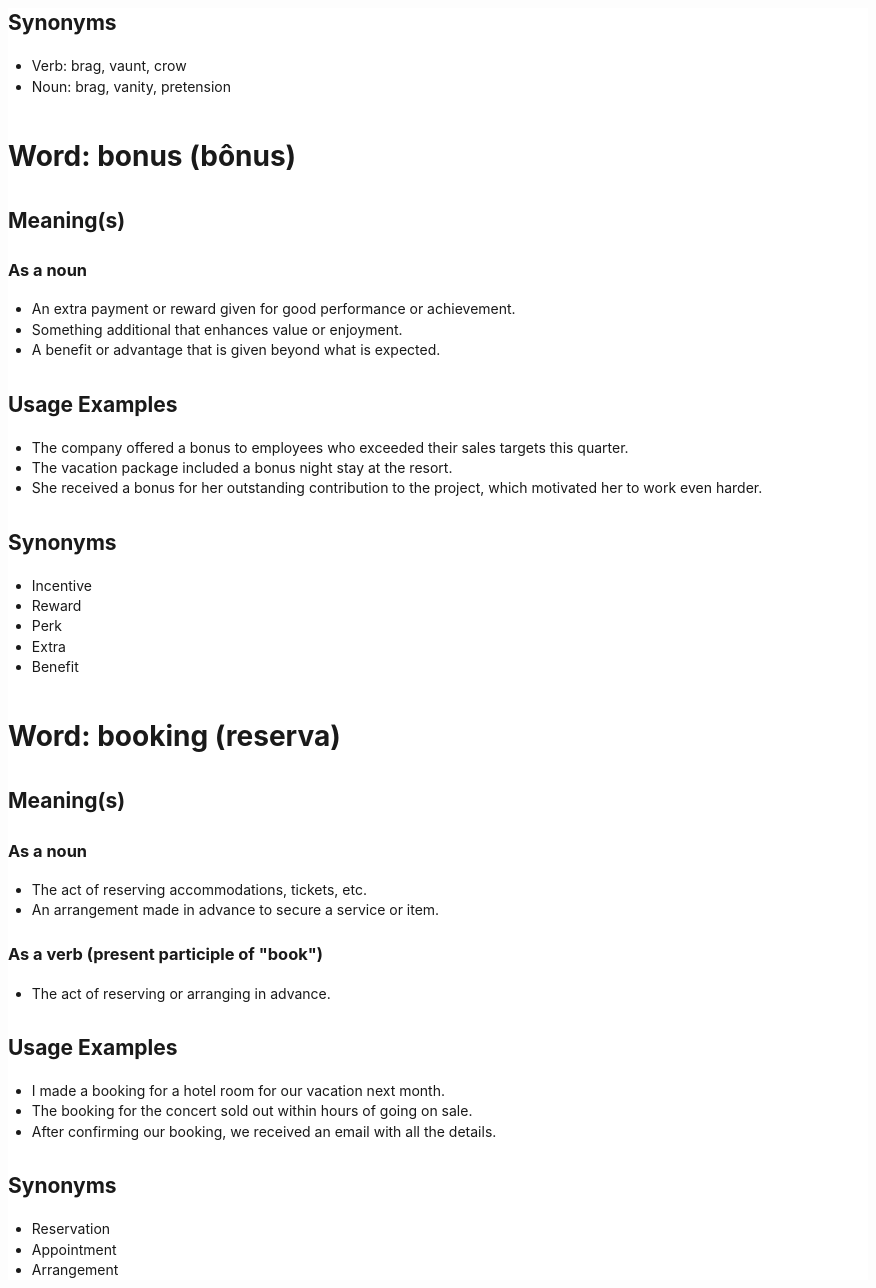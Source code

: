 ## Synonyms  
- Verb: brag, vaunt, crow  
- Noun: brag, vanity, pretension  

# Word: bonus (bônus)  
## Meaning(s)  
### As a noun  
- An extra payment or reward given for good performance or achievement.  
- Something additional that enhances value or enjoyment.  
- A benefit or advantage that is given beyond what is expected.  

## Usage Examples  
- The company offered a bonus to employees who exceeded their sales targets this quarter.  
- The vacation package included a bonus night stay at the resort.  
- She received a bonus for her outstanding contribution to the project, which motivated her to work even harder.  

## Synonyms  
- Incentive  
- Reward  
- Perk  
- Extra  
- Benefit  

# Word: booking (reserva)  
## Meaning(s)  
### As a noun  
- The act of reserving accommodations, tickets, etc.  
- An arrangement made in advance to secure a service or item.  

### As a verb (present participle of "book")  
- The act of reserving or arranging in advance.  

## Usage Examples  
- I made a booking for a hotel room for our vacation next month.  
- The booking for the concert sold out within hours of going on sale.  
- After confirming our booking, we received an email with all the details.  

## Synonyms  
- Reservation  
- Appointment  
- Arrangement  
